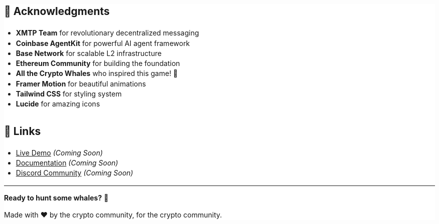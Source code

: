 ## 🙏 Acknowledgments

- **XMTP Team** for revolutionary decentralized messaging
- **Coinbase AgentKit** for powerful AI agent framework
- **Base Network** for scalable L2 infrastructure
- **Ethereum Community** for building the foundation
- **All the Crypto Whales** who inspired this game! 🐋
- **Framer Motion** for beautiful animations
- **Tailwind CSS** for styling system
- **Lucide** for amazing icons

## 🔗 Links

- [Live Demo](https://your-demo-url.vercel.app) *(Coming Soon)*
- [Documentation](https://docs.your-project.com) *(Coming Soon)*
- [Discord Community](https://discord.gg/your-server) *(Coming Soon)*

---

**Ready to hunt some whales?** 🐋

Made with ❤️ by the crypto community, for the crypto community.

